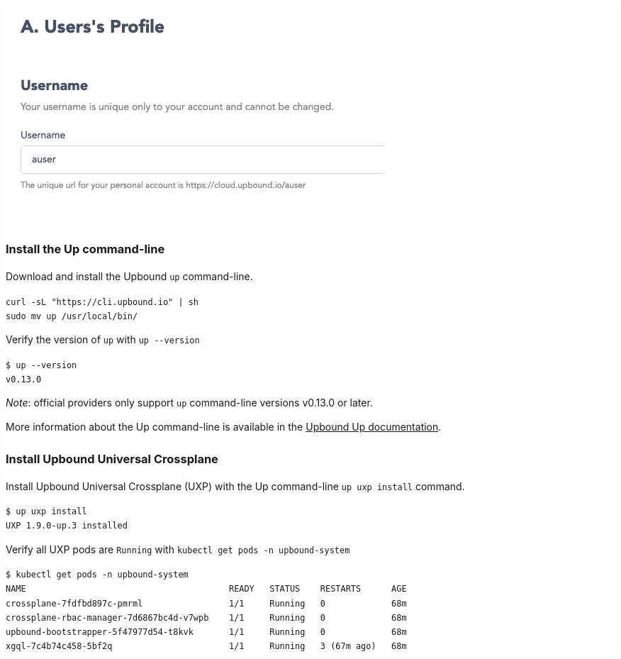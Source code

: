 

![A username in the My Account page](images/username.png)


### Install the Up command-line
Download and install the Upbound `up` command-line.

```shell
curl -sL "https://cli.upbound.io" | sh
sudo mv up /usr/local/bin/
```

Verify the version of `up` with `up --version`

```shell
$ up --version
v0.13.0
```

_Note_: official providers only support `up` command-line versions v0.13.0 or later.

More information about the Up command-line is available in the [Upbound Up documentation](https://docs.upbound.io/cli/).

### Install Upbound Universal Crossplane
Install Upbound Universal Crossplane (UXP) with the Up command-line `up uxp install` command.

```shell
$ up uxp install
UXP 1.9.0-up.3 installed
```

Verify all UXP pods are `Running` with `kubectl get pods -n upbound-system`

```shell
$ kubectl get pods -n upbound-system
NAME                                        READY   STATUS    RESTARTS      AGE
crossplane-7fdfbd897c-pmrml                 1/1     Running   0             68m
crossplane-rbac-manager-7d6867bc4d-v7wpb    1/1     Running   0             68m
upbound-bootstrapper-5f47977d54-t8kvk       1/1     Running   0             68m
xgql-7c4b74c458-5bf2q                       1/1     Running   3 (67m ago)   68m
```
